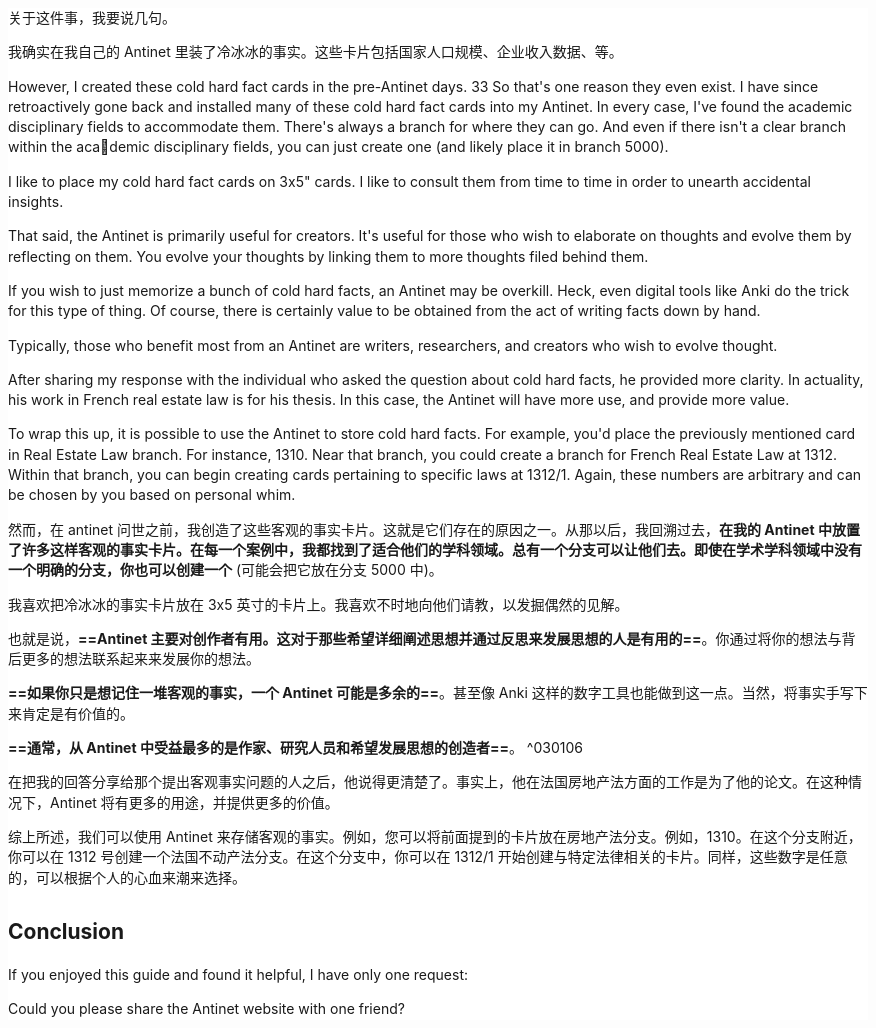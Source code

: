 关于这件事，我要说几句。

我确实在我自己的 Antinet 里装了冷冰冰的事实。这些卡片包括国家人口规模、企业收入数据、等。



However, I created these cold hard fact cards in the pre-Antinet days. 33 So that's one reason they even exist. I have since retroactively gone back and installed many of these cold hard fact cards into my Antinet. In every case, I've found the academic disciplinary fields to accommodate them. There's always a branch for where they can go. And even if there isn't a clear branch within the academic disciplinary fields, you can just create one (and likely place it in branch 5000).

I like to place my cold hard fact cards on 3x5" cards. I like to consult them from time to time in order to unearth accidental insights.

That said, the Antinet is primarily useful for creators. It's useful for those who wish to elaborate on thoughts and evolve them by reflecting on them. You evolve your thoughts by linking them to more thoughts filed behind them.

If you wish to just memorize a bunch of cold hard facts, an Antinet may be overkill. Heck, even digital tools like Anki do the trick for this type of thing. Of course, there is certainly value to be obtained from the act of writing facts down by hand.

Typically, those who benefit most from an Antinet are writers, researchers, and creators who wish to evolve thought.

After sharing my response with the individual who asked the question about cold hard facts, he provided more clarity. In actuality, his work in French real estate law is for his thesis. In this case, the Antinet will have more use, and provide more value.

To wrap this up, it is possible to use the Antinet to store cold hard facts. For example, you'd place the previously mentioned card in Real Estate Law branch. For instance, 1310. Near that branch, you could create a branch for French Real Estate Law at 1312. Within that branch, you can begin creating cards pertaining to specific laws at 1312/1. Again, these numbers are arbitrary and can be chosen by you based on personal whim.

然而，在 antinet 问世之前，我创造了这些客观的事实卡片。这就是它们存在的原因之一。从那以后，我回溯过去，**在我的 Antinet 中放置了许多这样客观的事实卡片。在每一个案例中，我都找到了适合他们的学科领域。总有一个分支可以让他们去。即使在学术学科领域中没有一个明确的分支，你也可以创建一个** (可能会把它放在分支 5000 中)。

我喜欢把冷冰冰的事实卡片放在 3x5 英寸的卡片上。我喜欢不时地向他们请教，以发掘偶然的见解。

也就是说，**==Antinet 主要对创作者有用。这对于那些希望详细阐述思想并通过反思来发展思想的人是有用的==**。你通过将你的想法与背后更多的想法联系起来来发展你的想法。

**==如果你只是想记住一堆客观的事实，一个 Antinet 可能是多余的==**。甚至像 Anki 这样的数字工具也能做到这一点。当然，将事实手写下来肯定是有价值的。

**==通常，从 Antinet 中受益最多的是作家、研究人员和希望发展思想的创造者==**。
^030106

在把我的回答分享给那个提出客观事实问题的人之后，他说得更清楚了。事实上，他在法国房地产法方面的工作是为了他的论文。在这种情况下，Antinet 将有更多的用途，并提供更多的价值。

综上所述，我们可以使用 Antinet 来存储客观的事实。例如，您可以将前面提到的卡片放在房地产法分支。例如，1310。在这个分支附近，你可以在 1312 号创建一个法国不动产法分支。在这个分支中，你可以在 1312/1 开始创建与特定法律相关的卡片。同样，这些数字是任意的，可以根据个人的心血来潮来选择。



## Conclusion

If you enjoyed this guide and found it helpful, I have only one request:

Could you please share the Antinet website with one friend?
